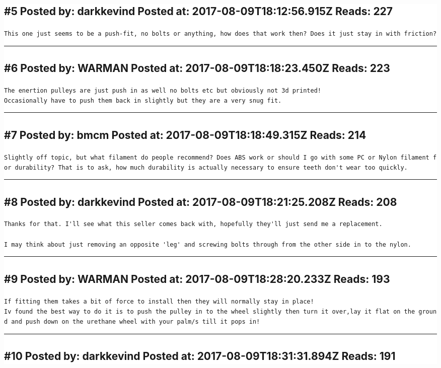 ## \#5 Posted by: darkkevind Posted at: 2017-08-09T18:12:56.915Z Reads: 227

```
This one just seems to be a push-fit, no bolts or anything, how does that work then? Does it just stay in with friction?
```

---
## \#6 Posted by: WARMAN Posted at: 2017-08-09T18:18:23.450Z Reads: 223

```
The enertion pulleys are just push in as well no bolts etc but obviously not 3d printed! 
Occasionally have to push them back in slightly but they are a very snug fit.
```

---
## \#7 Posted by: bmcm Posted at: 2017-08-09T18:18:49.315Z Reads: 214

```
Slightly off topic, but what filament do people recommend? Does ABS work or should I go with some PC or Nylon filament for durability? That is to ask, how much durability is actually necessary to ensure teeth don't wear too quickly.
```

---
## \#8 Posted by: darkkevind Posted at: 2017-08-09T18:21:25.208Z Reads: 208

```
Thanks for that. I'll see what this seller comes back with, hopefully they'll just send me a replacement. 

I may think about just removing an opposite 'leg' and screwing bolts through from the other side in to the nylon.
```

---
## \#9 Posted by: WARMAN Posted at: 2017-08-09T18:28:20.233Z Reads: 193

```
If fitting them takes a bit of force to install then they will normally stay in place!
Iv found the best way to do it is to push the pulley in to the wheel slightly then turn it over,lay it flat on the ground and push down on the urethane wheel with your palm/s till it pops in!
```

---
## \#10 Posted by: darkkevind Posted at: 2017-08-09T18:31:31.894Z Reads: 191
